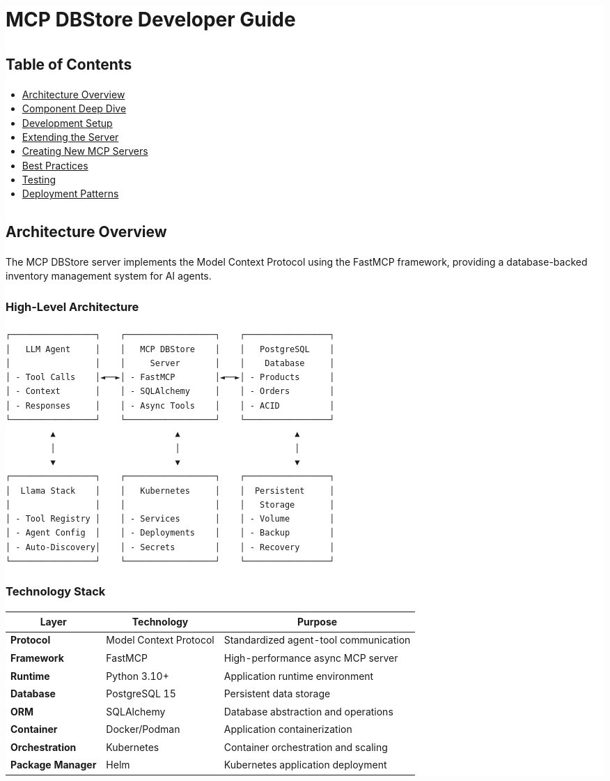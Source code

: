 # MCP DBStore Developer Guide

## Table of Contents
- [Architecture Overview](#architecture-overview)
- [Component Deep Dive](#component-deep-dive)
- [Development Setup](#development-setup)
- [Extending the Server](#extending-the-server)
- [Creating New MCP Servers](#creating-new-mcp-servers)
- [Best Practices](#best-practices)
- [Testing](#testing)
- [Deployment Patterns](#deployment-patterns)

## Architecture Overview

The MCP DBStore server implements the Model Context Protocol using the FastMCP framework, providing a database-backed inventory management system for AI agents.

### High-Level Architecture

```
┌─────────────────┐    ┌──────────────────┐    ┌─────────────────┐
│   LLM Agent     │    │   MCP DBStore    │    │   PostgreSQL    │
│                 │    │     Server       │    │    Database     │
│ - Tool Calls    │◄──►│ - FastMCP        │◄──►│ - Products      │
│ - Context       │    │ - SQLAlchemy     │    │ - Orders        │
│ - Responses     │    │ - Async Tools    │    │ - ACID          │
└─────────────────┘    └──────────────────┘    └─────────────────┘
         ▲                        ▲                       ▲
         │                        │                       │
         ▼                        ▼                       ▼
┌─────────────────┐    ┌──────────────────┐    ┌─────────────────┐
│  Llama Stack    │    │   Kubernetes     │    │  Persistent     │
│                 │    │                  │    │   Storage       │
│ - Tool Registry │    │ - Services       │    │ - Volume        │
│ - Agent Config  │    │ - Deployments    │    │ - Backup        │
│ - Auto-Discovery│    │ - Secrets        │    │ - Recovery      │
└─────────────────┘    └──────────────────┘    └─────────────────┘
```

### Technology Stack

| Layer | Technology | Purpose |
|-------|------------|---------|
| **Protocol** | Model Context Protocol | Standardized agent-tool communication |
| **Framework** | FastMCP | High-performance async MCP server |
| **Runtime** | Python 3.10+ | Application runtime environment |
| **Database** | PostgreSQL 15 | Persistent data storage |
| **ORM** | SQLAlchemy | Database abstraction and operations |
| **Container** | Docker/Podman | Application containerization |
| **Orchestration** | Kubernetes | Container orchestration and scaling |
| **Package Manager** | Helm | Kubernetes application deployment |
